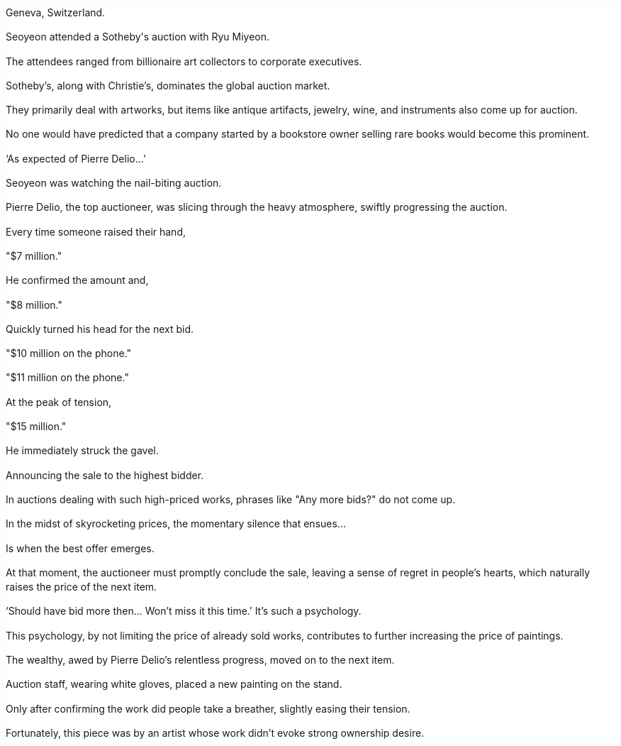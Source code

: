 Geneva, Switzerland.

Seoyeon attended a Sotheby's auction with Ryu Miyeon.

The attendees ranged from billionaire art collectors to corporate executives.

Sotheby’s, along with Christie’s, dominates the global auction market.

They primarily deal with artworks, but items like antique artifacts, jewelry, wine, and instruments also come up for auction.

No one would have predicted that a company started by a bookstore owner selling rare books would become this prominent.

‘As expected of Pierre Delio...’

Seoyeon was watching the nail-biting auction.

Pierre Delio, the top auctioneer, was slicing through the heavy atmosphere, swiftly progressing the auction.

Every time someone raised their hand,

"$7 million."

He confirmed the amount and,

"$8 million."

Quickly turned his head for the next bid.

"$10 million on the phone."

"$11 million on the phone."

At the peak of tension,

"$15 million."

He immediately struck the gavel.

Announcing the sale to the highest bidder.

In auctions dealing with such high-priced works, phrases like "Any more bids?" do not come up.

In the midst of skyrocketing prices, the momentary silence that ensues...

Is when the best offer emerges.

At that moment, the auctioneer must promptly conclude the sale, leaving a sense of regret in people’s hearts, which naturally raises the price of the next item.

‘Should have bid more then... Won’t miss it this time.’ It’s such a psychology.

This psychology, by not limiting the price of already sold works, contributes to further increasing the price of paintings.

The wealthy, awed by Pierre Delio’s relentless progress, moved on to the next item.

Auction staff, wearing white gloves, placed a new painting on the stand.

Only after confirming the work did people take a breather, slightly easing their tension.

Fortunately, this piece was by an artist whose work didn’t evoke strong ownership desire.
